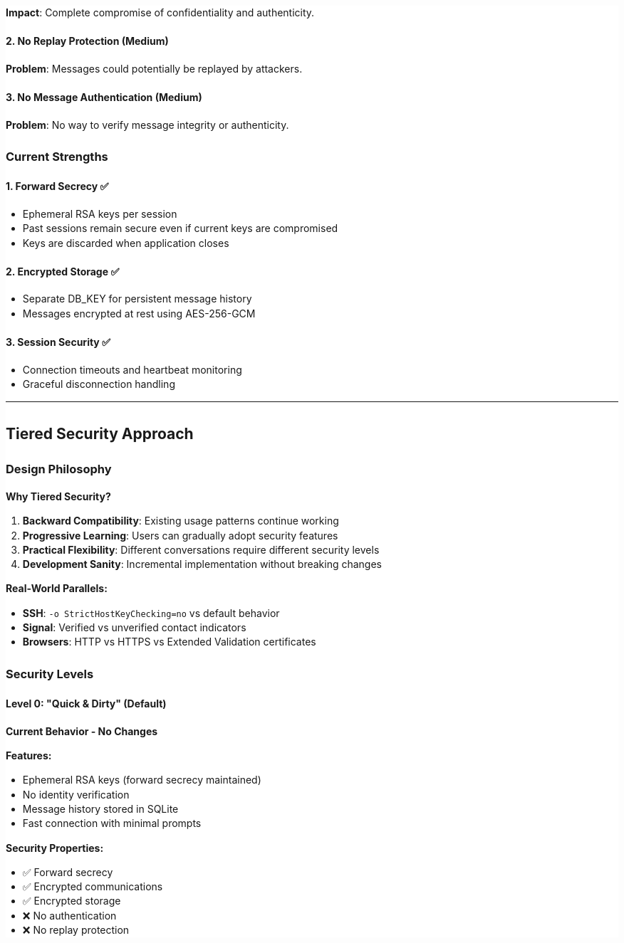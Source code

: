 **Impact**: Complete compromise of confidentiality and authenticity.

#### 2. **No Replay Protection** (Medium)
**Problem**: Messages could potentially be replayed by attackers.

#### 3. **No Message Authentication** (Medium)
**Problem**: No way to verify message integrity or authenticity.

### Current Strengths

#### 1. **Forward Secrecy** ✅
- Ephemeral RSA keys per session
- Past sessions remain secure even if current keys are compromised
- Keys are discarded when application closes

#### 2. **Encrypted Storage** ✅
- Separate DB_KEY for persistent message history
- Messages encrypted at rest using AES-256-GCM

#### 3. **Session Security** ✅
- Connection timeouts and heartbeat monitoring
- Graceful disconnection handling

---

## Tiered Security Approach

### Design Philosophy

**Why Tiered Security?**
1. **Backward Compatibility**: Existing usage patterns continue working
2. **Progressive Learning**: Users can gradually adopt security features
3. **Practical Flexibility**: Different conversations require different security levels
4. **Development Sanity**: Incremental implementation without breaking changes

**Real-World Parallels:**
- **SSH**: `-o StrictHostKeyChecking=no` vs default behavior
- **Signal**: Verified vs unverified contact indicators
- **Browsers**: HTTP vs HTTPS vs Extended Validation certificates

### Security Levels

#### Level 0: "Quick & Dirty" (Default)
**Current Behavior - No Changes**

**Features:**
- Ephemeral RSA keys (forward secrecy maintained)
- No identity verification
- Message history stored in SQLite
- Fast connection with minimal prompts

**Security Properties:**
- ✅ Forward secrecy
- ✅ Encrypted communications
- ✅ Encrypted storage
- ❌ No authentication
- ❌ No replay protection
